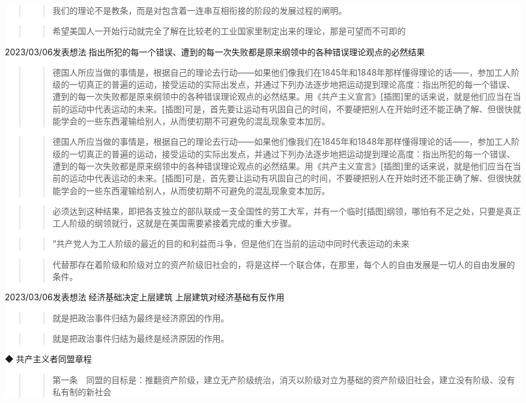 >> 我们的理论不是教条，而是对包含着一连串互相衔接的阶段的发展过程的阐明。

>> 希望美国人一开始行动就完全了解在比较老的工业国家里制定出来的理论，那是可望而不可即的

2023/03/06发表想法
指出所犯的每一个错误、遭到的每一次失败都是原来纲领中的各种错误理论观点的必然结果
>> 德国人所应当做的事情是，根据自己的理论去行动——如果他们像我们在1845年和1848年那样懂得理论的话——，参加工人阶级的一切真正的普遍的运动，接受运动的实际出发点，并通过下列办法逐步地把运动提到理论高度：指出所犯的每一个错误、遭到的每一次失败都是原来纲领中的各种错误理论观点的必然结果。用《共产主义宣言》[插图]里的话来说，就是他们应当在当前的运动中代表运动的未来。[插图]可是，首先要让运动有巩固自己的时间，不要硬把别人在开始时还不能正确了解、但很快就能学会的一些东西灌输给别人，从而使初期不可避免的混乱现象变本加厉。

>> 德国人所应当做的事情是，根据自己的理论去行动——如果他们像我们在1845年和1848年那样懂得理论的话——，参加工人阶级的一切真正的普遍的运动，接受运动的实际出发点，并通过下列办法逐步地把运动提到理论高度：指出所犯的每一个错误、遭到的每一次失败都是原来纲领中的各种错误理论观点的必然结果。用《共产主义宣言》[插图]里的话来说，就是他们应当在当前的运动中代表运动的未来。[插图]可是，首先要让运动有巩固自己的时间，不要硬把别人在开始时还不能正确了解、但很快就能学会的一些东西灌输给别人，从而使初期不可避免的混乱现象变本加厉。

>> 必须达到这种结果，即把各支独立的部队联成一支全国性的劳工大军，并有一个临时[插图]纲领，哪怕有不足之处，只要是真正工人阶级的纲领就行，这就是在美国需要紧接着完成的重大步骤。

>> “共产党人为工人阶级的最近的目的和利益而斗争，但是他们在当前的运动中同时代表运动的未来

>> 代替那存在着阶级和阶级对立的资产阶级旧社会的，将是这样一个联合体，在那里，每个人的自由发展是一切人的自由发展的条件。

2023/03/06发表想法
经济基础决定上层建筑
上层建筑对经济基础有反作用
>> 就是把政治事件归结为最终是经济原因的作用。

>> 就是把政治事件归结为最终是经济原因的作用。

◆ 共产主义者同盟章程

>> 第一条　同盟的目标是：推翻资产阶级，建立无产阶级统治，消灭以阶级对立为基础的资产阶级旧社会，建立没有阶级、没有私有制的新社会